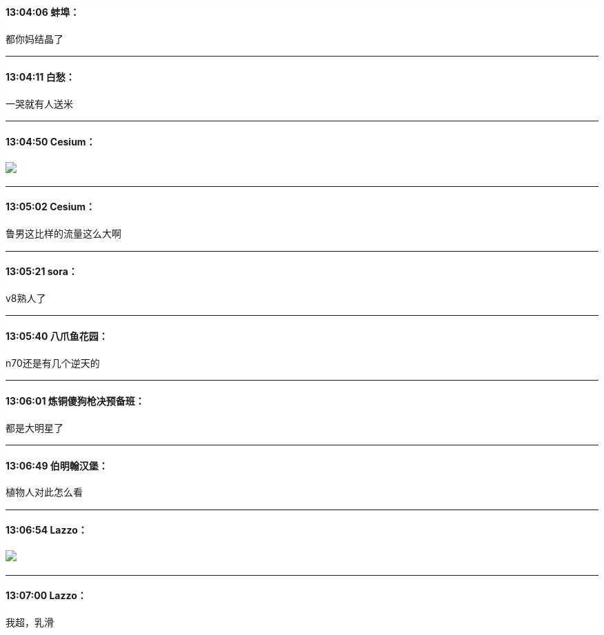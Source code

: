#### 13:04:06  蚌埠：

都你妈结晶了

*****

#### 13:04:11  白愁：

一哭就有人送米

*****

#### 13:04:50  Cesium：

![](http://gchat.qpic.cn/gchatpic_new/3177144540/614391357-2271868264-1A06E7593D025E44318D751CC5F296E8/0?term=2")

*****

#### 13:05:02  Cesium：

鲁男这比样的流量这么大啊

*****

#### 13:05:21  sora：

v8熟人了

*****

#### 13:05:40  八爪鱼花园：

n70还是有几个逆天的

*****

#### 13:06:01  炼铜傻狗枪决预备班：

都是大明星了

*****

#### 13:06:49  伯明翰汉堡：

植物人对此怎么看

*****

#### 13:06:54  Lazzo：

![](http://gchat.qpic.cn/gchatpic_new/1302208681/614391357-2399820821-AF29EA2C736D8FA14F109D5FCAACC9A7/0?term=2")

*****

#### 13:07:00  Lazzo：

我超，乳滑
